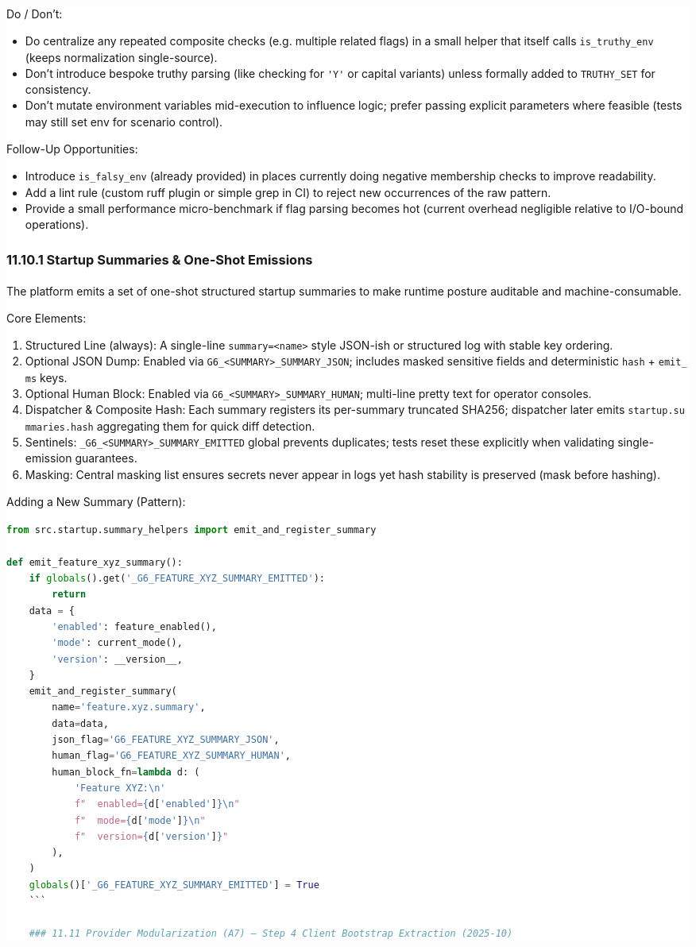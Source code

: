 Do / Don’t:
- Do centralize any repeated composite checks (e.g. multiple related flags) in a small helper that itself calls `is_truthy_env` (keeps normalization single-source).
- Don’t introduce bespoke truthy parsing (like checking for `'Y'` or capital variants) unless formally added to `TRUTHY_SET` for consistency.
- Don’t mutate environment variables mid-execution to influence logic; prefer passing explicit parameters where feasible (tests may still set env for scenario control).

Follow-Up Opportunities:
- Introduce `is_falsy_env` (already provided) in places currently doing negative membership checks to improve readability.
- Add a lint rule (custom ruff plugin or simple grep in CI) to reject new occurrences of the raw pattern.
- Provide a small performance micro-benchmark if flag parsing becomes hot (current overhead negligible relative to I/O-bound operations).

### 11.10.1 Startup Summaries & One‑Shot Emissions

The platform emits a set of one-shot structured startup summaries to make runtime posture auditable and machine-consumable.

Core Elements:
1. Structured Line (always): A single-line `summary=<name>` style JSON-ish or structured log with stable key ordering.
2. Optional JSON Dump: Enabled via `G6_<SUMMARY>_SUMMARY_JSON`; includes masked sensitive fields and deterministic `hash` + `emit_ms` keys.
3. Optional Human Block: Enabled via `G6_<SUMMARY>_SUMMARY_HUMAN`; multi-line pretty text for operator consoles.
4. Dispatcher & Composite Hash: Each summary registers its per-summary truncated SHA256; dispatcher later emits `startup.summaries.hash` aggregating them for quick diff detection.
5. Sentinels: `_G6_<SUMMARY>_SUMMARY_EMITTED` global prevents duplicates; tests reset these explicitly when validating single-emission guarantees.
6. Masking: Central masking list ensures secrets never appear in logs yet hash stability is preserved (mask before hashing).

Adding a New Summary (Pattern):
```python
from src.startup.summary_helpers import emit_and_register_summary

def emit_feature_xyz_summary():
	if globals().get('_G6_FEATURE_XYZ_SUMMARY_EMITTED'):
		return
	data = {
		'enabled': feature_enabled(),
		'mode': current_mode(),
		'version': __version__,
	}
	emit_and_register_summary(
		name='feature.xyz.summary',
		data=data,
		json_flag='G6_FEATURE_XYZ_SUMMARY_JSON',
		human_flag='G6_FEATURE_XYZ_SUMMARY_HUMAN',
		human_block_fn=lambda d: (
			'Feature XYZ:\n'
			f"  enabled={d['enabled']}\n"
			f"  mode={d['mode']}\n"
			f"  version={d['version']}"
		),
	)
	globals()['_G6_FEATURE_XYZ_SUMMARY_EMITTED'] = True
	```

	### 11.11 Provider Modularization (A7) – Step 4 Client Bootstrap Extraction (2025-10)

```